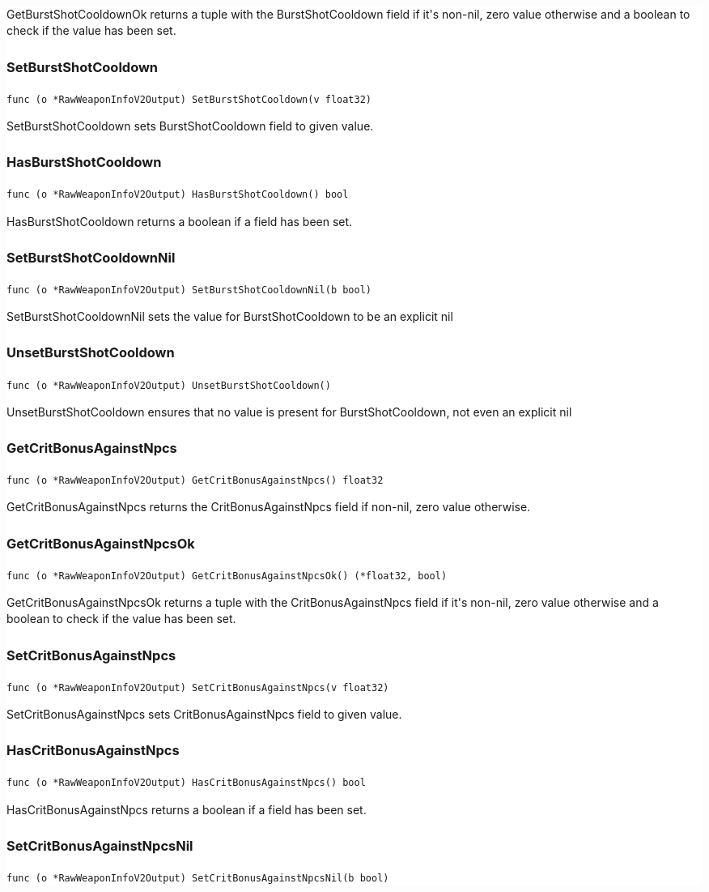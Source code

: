 GetBurstShotCooldownOk returns a tuple with the BurstShotCooldown field if it's non-nil, zero value otherwise
and a boolean to check if the value has been set.

### SetBurstShotCooldown

`func (o *RawWeaponInfoV2Output) SetBurstShotCooldown(v float32)`

SetBurstShotCooldown sets BurstShotCooldown field to given value.

### HasBurstShotCooldown

`func (o *RawWeaponInfoV2Output) HasBurstShotCooldown() bool`

HasBurstShotCooldown returns a boolean if a field has been set.

### SetBurstShotCooldownNil

`func (o *RawWeaponInfoV2Output) SetBurstShotCooldownNil(b bool)`

 SetBurstShotCooldownNil sets the value for BurstShotCooldown to be an explicit nil

### UnsetBurstShotCooldown
`func (o *RawWeaponInfoV2Output) UnsetBurstShotCooldown()`

UnsetBurstShotCooldown ensures that no value is present for BurstShotCooldown, not even an explicit nil
### GetCritBonusAgainstNpcs

`func (o *RawWeaponInfoV2Output) GetCritBonusAgainstNpcs() float32`

GetCritBonusAgainstNpcs returns the CritBonusAgainstNpcs field if non-nil, zero value otherwise.

### GetCritBonusAgainstNpcsOk

`func (o *RawWeaponInfoV2Output) GetCritBonusAgainstNpcsOk() (*float32, bool)`

GetCritBonusAgainstNpcsOk returns a tuple with the CritBonusAgainstNpcs field if it's non-nil, zero value otherwise
and a boolean to check if the value has been set.

### SetCritBonusAgainstNpcs

`func (o *RawWeaponInfoV2Output) SetCritBonusAgainstNpcs(v float32)`

SetCritBonusAgainstNpcs sets CritBonusAgainstNpcs field to given value.

### HasCritBonusAgainstNpcs

`func (o *RawWeaponInfoV2Output) HasCritBonusAgainstNpcs() bool`

HasCritBonusAgainstNpcs returns a boolean if a field has been set.

### SetCritBonusAgainstNpcsNil

`func (o *RawWeaponInfoV2Output) SetCritBonusAgainstNpcsNil(b bool)`
